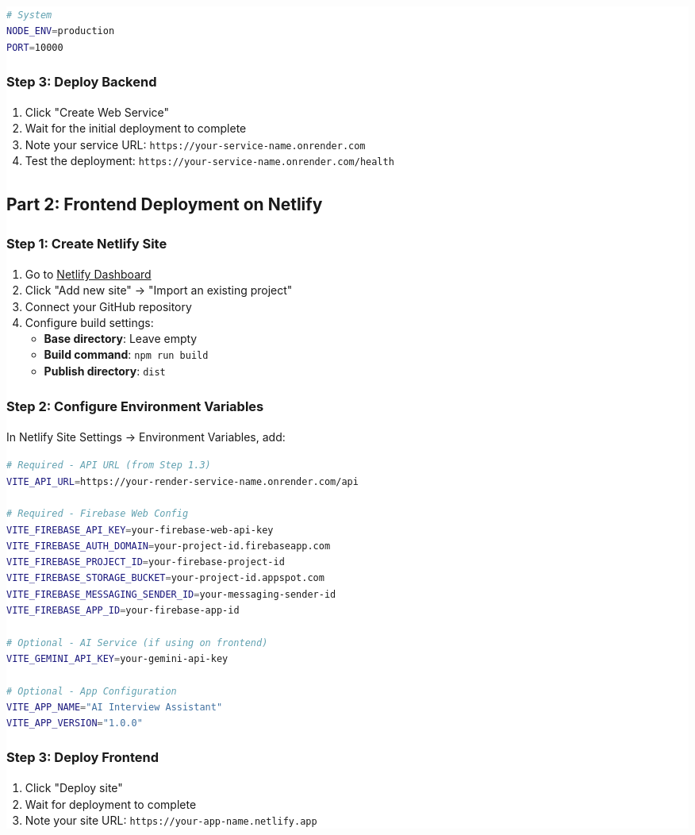 ```bash
# System
NODE_ENV=production
PORT=10000
```

### Step 3: Deploy Backend

1. Click "Create Web Service"
2. Wait for the initial deployment to complete
3. Note your service URL: `https://your-service-name.onrender.com`
4. Test the deployment: `https://your-service-name.onrender.com/health`

## Part 2: Frontend Deployment on Netlify

### Step 1: Create Netlify Site

1. Go to [Netlify Dashboard](https://app.netlify.com/)
2. Click "Add new site" → "Import an existing project"
3. Connect your GitHub repository
4. Configure build settings:
   - **Base directory**: Leave empty
   - **Build command**: `npm run build`
   - **Publish directory**: `dist`

### Step 2: Configure Environment Variables

In Netlify Site Settings → Environment Variables, add:

```bash
# Required - API URL (from Step 1.3)
VITE_API_URL=https://your-render-service-name.onrender.com/api

# Required - Firebase Web Config
VITE_FIREBASE_API_KEY=your-firebase-web-api-key
VITE_FIREBASE_AUTH_DOMAIN=your-project-id.firebaseapp.com
VITE_FIREBASE_PROJECT_ID=your-firebase-project-id
VITE_FIREBASE_STORAGE_BUCKET=your-project-id.appspot.com
VITE_FIREBASE_MESSAGING_SENDER_ID=your-messaging-sender-id
VITE_FIREBASE_APP_ID=your-firebase-app-id

# Optional - AI Service (if using on frontend)
VITE_GEMINI_API_KEY=your-gemini-api-key

# Optional - App Configuration
VITE_APP_NAME="AI Interview Assistant"
VITE_APP_VERSION="1.0.0"
```

### Step 3: Deploy Frontend

1. Click "Deploy site"
2. Wait for deployment to complete
3. Note your site URL: `https://your-app-name.netlify.app`
